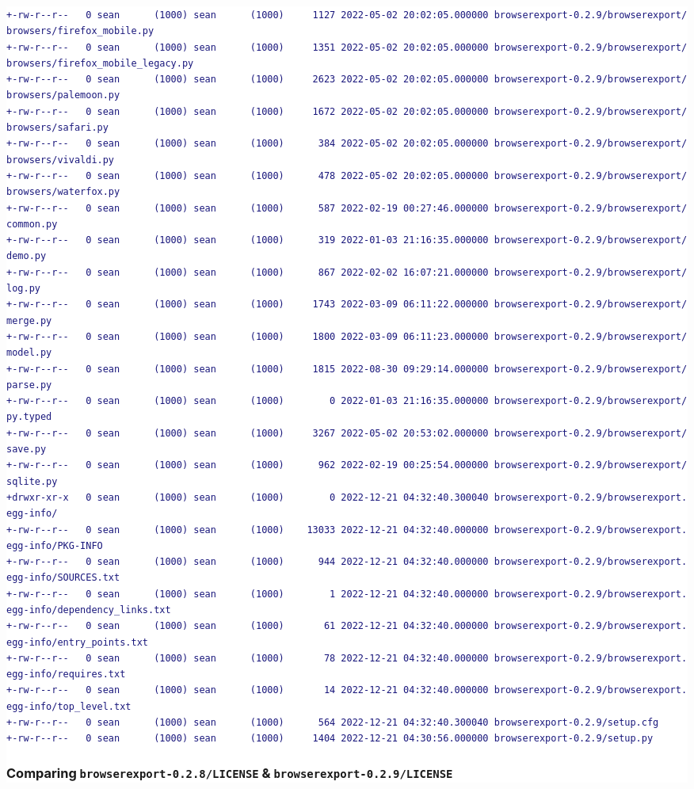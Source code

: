 ```diff
+-rw-r--r--   0 sean      (1000) sean      (1000)     1127 2022-05-02 20:02:05.000000 browserexport-0.2.9/browserexport/browsers/firefox_mobile.py
+-rw-r--r--   0 sean      (1000) sean      (1000)     1351 2022-05-02 20:02:05.000000 browserexport-0.2.9/browserexport/browsers/firefox_mobile_legacy.py
+-rw-r--r--   0 sean      (1000) sean      (1000)     2623 2022-05-02 20:02:05.000000 browserexport-0.2.9/browserexport/browsers/palemoon.py
+-rw-r--r--   0 sean      (1000) sean      (1000)     1672 2022-05-02 20:02:05.000000 browserexport-0.2.9/browserexport/browsers/safari.py
+-rw-r--r--   0 sean      (1000) sean      (1000)      384 2022-05-02 20:02:05.000000 browserexport-0.2.9/browserexport/browsers/vivaldi.py
+-rw-r--r--   0 sean      (1000) sean      (1000)      478 2022-05-02 20:02:05.000000 browserexport-0.2.9/browserexport/browsers/waterfox.py
+-rw-r--r--   0 sean      (1000) sean      (1000)      587 2022-02-19 00:27:46.000000 browserexport-0.2.9/browserexport/common.py
+-rw-r--r--   0 sean      (1000) sean      (1000)      319 2022-01-03 21:16:35.000000 browserexport-0.2.9/browserexport/demo.py
+-rw-r--r--   0 sean      (1000) sean      (1000)      867 2022-02-02 16:07:21.000000 browserexport-0.2.9/browserexport/log.py
+-rw-r--r--   0 sean      (1000) sean      (1000)     1743 2022-03-09 06:11:22.000000 browserexport-0.2.9/browserexport/merge.py
+-rw-r--r--   0 sean      (1000) sean      (1000)     1800 2022-03-09 06:11:23.000000 browserexport-0.2.9/browserexport/model.py
+-rw-r--r--   0 sean      (1000) sean      (1000)     1815 2022-08-30 09:29:14.000000 browserexport-0.2.9/browserexport/parse.py
+-rw-r--r--   0 sean      (1000) sean      (1000)        0 2022-01-03 21:16:35.000000 browserexport-0.2.9/browserexport/py.typed
+-rw-r--r--   0 sean      (1000) sean      (1000)     3267 2022-05-02 20:53:02.000000 browserexport-0.2.9/browserexport/save.py
+-rw-r--r--   0 sean      (1000) sean      (1000)      962 2022-02-19 00:25:54.000000 browserexport-0.2.9/browserexport/sqlite.py
+drwxr-xr-x   0 sean      (1000) sean      (1000)        0 2022-12-21 04:32:40.300040 browserexport-0.2.9/browserexport.egg-info/
+-rw-r--r--   0 sean      (1000) sean      (1000)    13033 2022-12-21 04:32:40.000000 browserexport-0.2.9/browserexport.egg-info/PKG-INFO
+-rw-r--r--   0 sean      (1000) sean      (1000)      944 2022-12-21 04:32:40.000000 browserexport-0.2.9/browserexport.egg-info/SOURCES.txt
+-rw-r--r--   0 sean      (1000) sean      (1000)        1 2022-12-21 04:32:40.000000 browserexport-0.2.9/browserexport.egg-info/dependency_links.txt
+-rw-r--r--   0 sean      (1000) sean      (1000)       61 2022-12-21 04:32:40.000000 browserexport-0.2.9/browserexport.egg-info/entry_points.txt
+-rw-r--r--   0 sean      (1000) sean      (1000)       78 2022-12-21 04:32:40.000000 browserexport-0.2.9/browserexport.egg-info/requires.txt
+-rw-r--r--   0 sean      (1000) sean      (1000)       14 2022-12-21 04:32:40.000000 browserexport-0.2.9/browserexport.egg-info/top_level.txt
+-rw-r--r--   0 sean      (1000) sean      (1000)      564 2022-12-21 04:32:40.300040 browserexport-0.2.9/setup.cfg
+-rw-r--r--   0 sean      (1000) sean      (1000)     1404 2022-12-21 04:30:56.000000 browserexport-0.2.9/setup.py
```

### Comparing `browserexport-0.2.8/LICENSE` & `browserexport-0.2.9/LICENSE`
